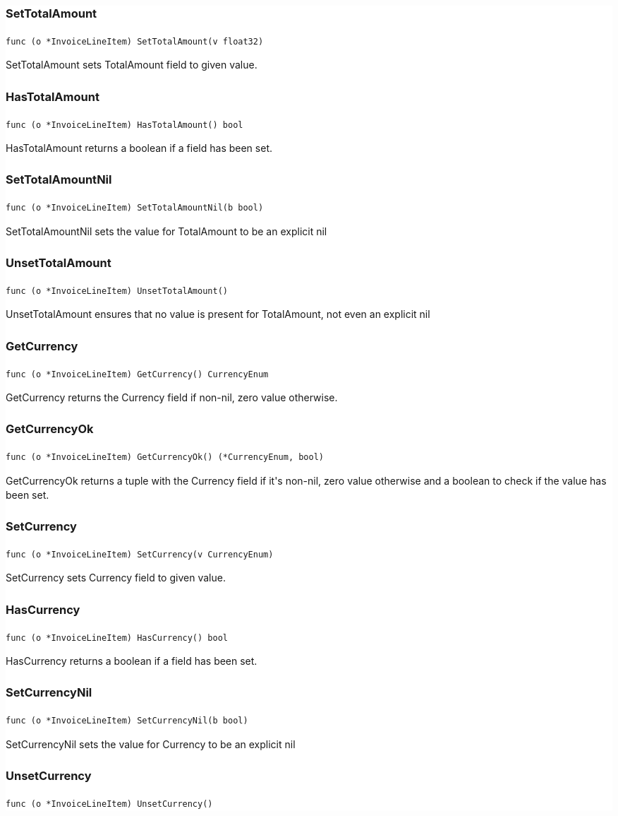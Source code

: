 ### SetTotalAmount

`func (o *InvoiceLineItem) SetTotalAmount(v float32)`

SetTotalAmount sets TotalAmount field to given value.

### HasTotalAmount

`func (o *InvoiceLineItem) HasTotalAmount() bool`

HasTotalAmount returns a boolean if a field has been set.

### SetTotalAmountNil

`func (o *InvoiceLineItem) SetTotalAmountNil(b bool)`

 SetTotalAmountNil sets the value for TotalAmount to be an explicit nil

### UnsetTotalAmount
`func (o *InvoiceLineItem) UnsetTotalAmount()`

UnsetTotalAmount ensures that no value is present for TotalAmount, not even an explicit nil
### GetCurrency

`func (o *InvoiceLineItem) GetCurrency() CurrencyEnum`

GetCurrency returns the Currency field if non-nil, zero value otherwise.

### GetCurrencyOk

`func (o *InvoiceLineItem) GetCurrencyOk() (*CurrencyEnum, bool)`

GetCurrencyOk returns a tuple with the Currency field if it's non-nil, zero value otherwise
and a boolean to check if the value has been set.

### SetCurrency

`func (o *InvoiceLineItem) SetCurrency(v CurrencyEnum)`

SetCurrency sets Currency field to given value.

### HasCurrency

`func (o *InvoiceLineItem) HasCurrency() bool`

HasCurrency returns a boolean if a field has been set.

### SetCurrencyNil

`func (o *InvoiceLineItem) SetCurrencyNil(b bool)`

 SetCurrencyNil sets the value for Currency to be an explicit nil

### UnsetCurrency
`func (o *InvoiceLineItem) UnsetCurrency()`
